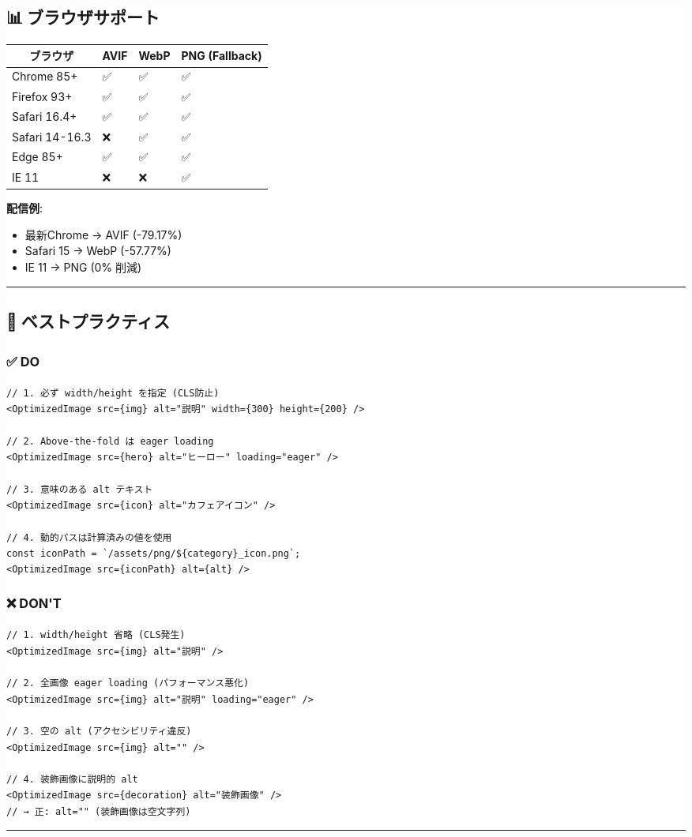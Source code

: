 
## 📊 ブラウザサポート

| ブラウザ       | AVIF | WebP | PNG (Fallback) |
| -------------- | ---- | ---- | -------------- |
| Chrome 85+     | ✅   | ✅   | ✅             |
| Firefox 93+    | ✅   | ✅   | ✅             |
| Safari 16.4+   | ✅   | ✅   | ✅             |
| Safari 14-16.3 | ❌   | ✅   | ✅             |
| Edge 85+       | ✅   | ✅   | ✅             |
| IE 11          | ❌   | ❌   | ✅             |

**配信例**:

- 最新Chrome → AVIF (-79.17%)
- Safari 15 → WebP (-57.77%)
- IE 11 → PNG (0% 削減)

---

## 🎯 ベストプラクティス

### ✅ DO

```tsx
// 1. 必ず width/height を指定 (CLS防止)
<OptimizedImage src={img} alt="説明" width={300} height={200} />

// 2. Above-the-fold は eager loading
<OptimizedImage src={hero} alt="ヒーロー" loading="eager" />

// 3. 意味のある alt テキスト
<OptimizedImage src={icon} alt="カフェアイコン" />

// 4. 動的パスは計算済みの値を使用
const iconPath = `/assets/png/${category}_icon.png`;
<OptimizedImage src={iconPath} alt={alt} />
```

### ❌ DON'T

```tsx
// 1. width/height 省略 (CLS発生)
<OptimizedImage src={img} alt="説明" />

// 2. 全画像 eager loading (パフォーマンス悪化)
<OptimizedImage src={img} alt="説明" loading="eager" />

// 3. 空の alt (アクセシビリティ違反)
<OptimizedImage src={img} alt="" />

// 4. 装飾画像に説明的 alt
<OptimizedImage src={decoration} alt="装飾画像" />
// → 正: alt="" (装飾画像は空文字列)
```

---